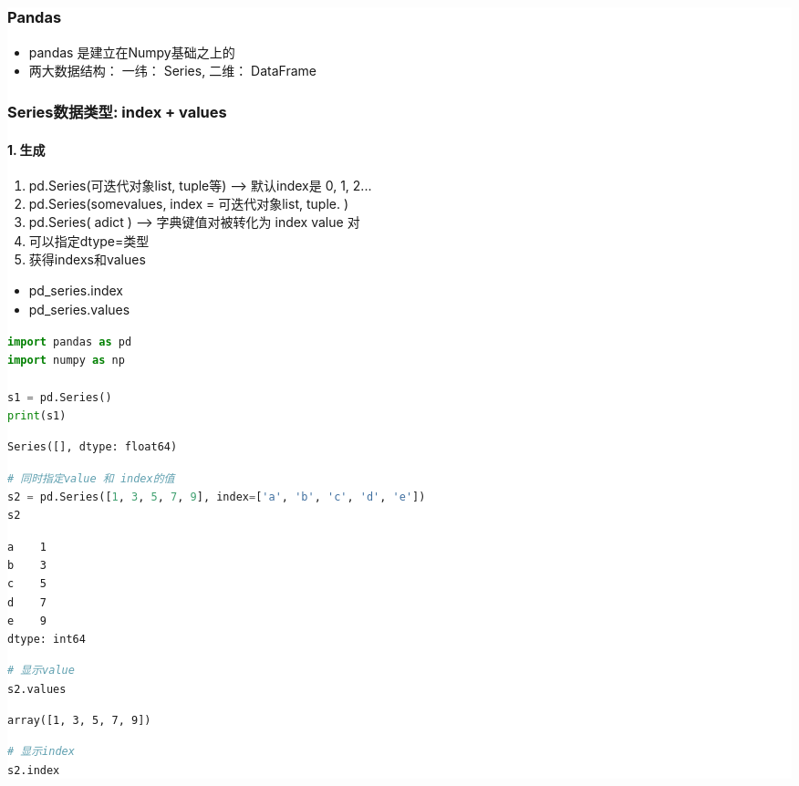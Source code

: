 
### Pandas
* pandas 是建立在Numpy基础之上的
* 两大数据结构： 一纬： Series,  二维： DataFrame

### Series数据类型: index + values
#### 1. 生成
1. pd.Series(可迭代对象list, tuple等) --> 默认index是 0, 1, 2...
1. pd.Series(somevalues,   index = 可迭代对象list, tuple. )
1. pd.Series( adict ) --> 字典键值对被转化为 index value 对
1. 可以指定dtype=类型
1. 获得indexs和values
* pd_series.index
* pd_series.values


```python
import pandas as pd
import numpy as np

s1 = pd.Series()
print(s1)
```

    Series([], dtype: float64)



```python
# 同时指定value 和 index的值
s2 = pd.Series([1, 3, 5, 7, 9], index=['a', 'b', 'c', 'd', 'e'])
s2
```




    a    1
    b    3
    c    5
    d    7
    e    9
    dtype: int64




```python
# 显示value
s2.values
```




    array([1, 3, 5, 7, 9])




```python
# 显示index
s2.index
```
